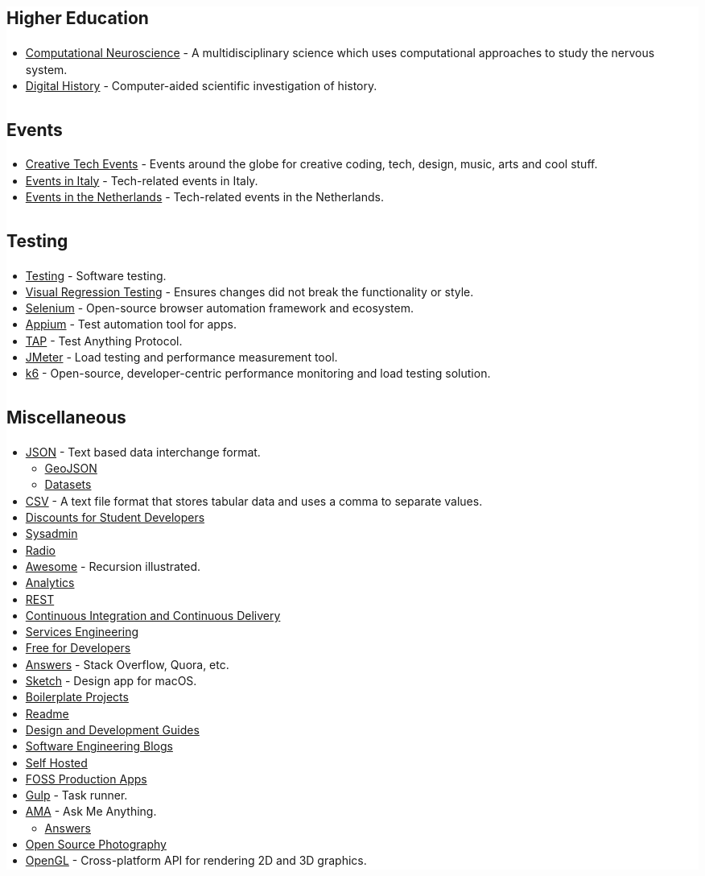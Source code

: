 ## Higher Education

- [Computational Neuroscience](https://github.com/eselkin/awesome-computational-neuroscience#readme) - A multidisciplinary science which uses computational approaches to study the nervous system.
- [Digital History](https://github.com/maehr/awesome-digital-history#readme) - Computer-aided scientific investigation of history.

## Events

- [Creative Tech Events](https://github.com/danvoyce/awesome-creative-tech-events#readme) - Events around the globe for creative coding, tech, design, music, arts and cool stuff.
- [Events in Italy](https://github.com/ildoc/awesome-italy-events#readme) - Tech-related events in Italy.
- [Events in the Netherlands](https://github.com/awkward/awesome-netherlands-events#readme) - Tech-related events in the Netherlands.

## Testing

- [Testing](https://github.com/TheJambo/awesome-testing#readme) - Software testing.
- [Visual Regression Testing](https://github.com/mojoaxel/awesome-regression-testing#readme) - Ensures changes did not break the functionality or style.
- [Selenium](https://github.com/christian-bromann/awesome-selenium#readme) - Open-source browser automation framework and ecosystem.
- [Appium](https://github.com/SrinivasanTarget/awesome-appium#readme) - Test automation tool for apps.
- [TAP](https://github.com/sindresorhus/awesome-tap#readme) - Test Anything Protocol.
- [JMeter](https://github.com/aliesbelik/awesome-jmeter#readme) - Load testing and performance measurement tool.
- [k6](https://github.com/k6io/awesome-k6#readme) - Open-source, developer-centric performance monitoring and load testing solution.

## Miscellaneous

- [JSON](https://github.com/burningtree/awesome-json#readme) - Text based data interchange format.
	- [GeoJSON](https://github.com/tmcw/awesome-geojson#readme)
	- [Datasets](https://github.com/jdorfman/awesome-json-datasets#readme)
- [CSV](https://github.com/secretGeek/awesomeCSV#readme) - A text file format that stores tabular data and uses a comma to separate values.
- [Discounts for Student Developers](https://github.com/AchoArnold/discount-for-student-dev#readme)
- [Sysadmin](https://github.com/n1trux/awesome-sysadmin#readme)
- [Radio](https://github.com/kyleterry/awesome-radio#readme)
- [Awesome](https://github.com/sindresorhus/awesome#readme) - Recursion illustrated.
- [Analytics](https://github.com/onurakpolat/awesome-analytics#readme)
- [REST](https://github.com/marmelab/awesome-rest#readme)
- [Continuous Integration and Continuous Delivery](https://github.com/ciandcd/awesome-ciandcd#readme)
- [Services Engineering](https://github.com/mmcgrana/services-engineering#readme)
- [Free for Developers](https://github.com/ripienaar/free-for-dev#readme)
- [Answers](https://github.com/cyberglot/awesome-answers#readme) - Stack Overflow, Quora, etc.
- [Sketch](https://github.com/diessica/awesome-sketch#readme) - Design app for macOS.
- [Boilerplate Projects](https://github.com/melvin0008/awesome-projects-boilerplates#readme)
- [Readme](https://github.com/matiassingers/awesome-readme#readme)
- [Design and Development Guides](https://github.com/NARKOZ/guides#readme)
- [Software Engineering Blogs](https://github.com/kilimchoi/engineering-blogs#readme)
- [Self Hosted](https://github.com/Kickball/awesome-selfhosted#readme)
- [FOSS Production Apps](https://github.com/DataDaoDe/awesome-foss-apps#readme)
- [Gulp](https://github.com/alferov/awesome-gulp#readme) - Task runner.
- [AMA](https://github.com/sindresorhus/amas#readme) - Ask Me Anything.
	- [Answers](https://github.com/stoeffel/awesome-ama-answers#readme)
- [Open Source Photography](https://github.com/ibaaj/awesome-OpenSourcePhotography#readme)
- [OpenGL](https://github.com/eug/awesome-opengl#readme) - Cross-platform API for rendering 2D and 3D graphics.
